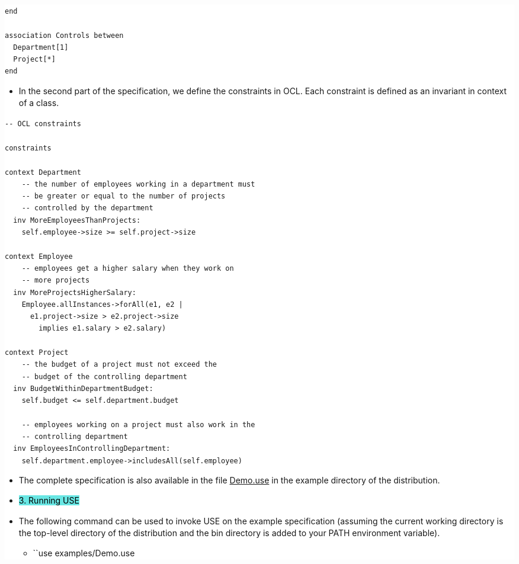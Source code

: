 ```
end

association Controls between
  Department[1]
  Project[*]
end
``` 

    
- In the second part of the specification, we define the constraints in OCL. Each constraint is defined as an invariant in context of a class.
    
```
-- OCL constraints

constraints

context Department 
    -- the number of employees working in a department must
    -- be greater or equal to the number of projects 
    -- controlled by the department
  inv MoreEmployeesThanProjects:
    self.employee->size >= self.project->size 

context Employee 
    -- employees get a higher salary when they work on
    -- more projects
  inv MoreProjectsHigherSalary:
    Employee.allInstances->forAll(e1, e2 | 
      e1.project->size > e2.project->size 
        implies e1.salary > e2.salary)

context Project
    -- the budget of a project must not exceed the 
    -- budget of the controlling department
  inv BudgetWithinDepartmentBudget:
    self.budget <= self.department.budget

    -- employees working on a project must also work in the
    -- controlling department
  inv EmployeesInControllingDepartment:
    self.department.employee->includesAll(self.employee)
```
    
- The complete specification is also available in the file [Demo.use](https://www.db.informatik.uni-bremen.de/projects/USE-2.3.1/Demo.use) in the example directory of the distribution.

- <mark style="background:#69E7E4;">3. Running USE</mark>

- The following command can be used to invoke USE on the example specification (assuming the current working directory is the top-level directory of the distribution and the bin directory is added to your PATH environment variable).
    - ``use examples/Demo.use
    